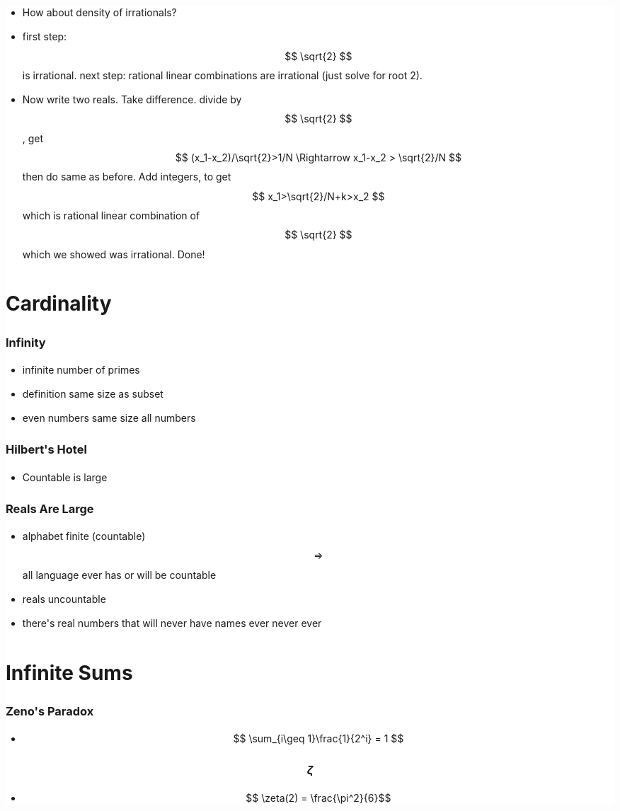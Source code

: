 * How about density of irrationals?

* first step: $$
\sqrt{2}
$$ is irrational. next step: rational linear combinations are irrational (just solve for root 2).

* Now write two reals. Take difference. divide by $$
\sqrt{2}
$$, get $$
(x_1-x_2)/\sqrt{2}>1/N \Rightarrow x_1-x_2 > \sqrt{2}/N
$$ then do same as before. Add integers, to get $$
x_1>\sqrt{2}/N+k>x_2
$$ which is rational linear combination of $$
\sqrt{2}
$$ which we showed was irrational. Done!

# Cardinality

### Infinity

* infinite number of primes

* definition same size as subset

* even numbers same size all numbers

### Hilbert's Hotel

* Countable is large

### Reals Are Large

* alphabet finite (countable) $$
\Rightarrow
$$ all language ever has or will be countable

* reals uncountable

* there's real numbers that will never have names ever never ever

# Infinite Sums

### Zeno's Paradox

* $$
\sum_{i\geq 1}\frac{1}{2^i} = 1
$$

###  $$\zeta$$

* $$
\zeta(2) = \frac{\pi^2}{6}$$
